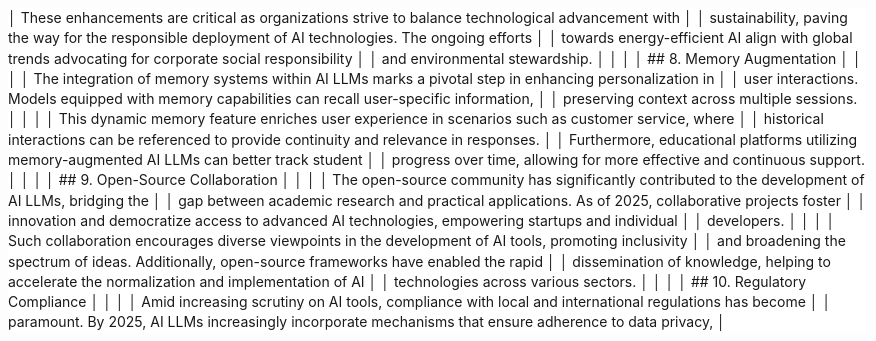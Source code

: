 │  These enhancements are critical as organizations strive to balance technological advancement with       │
│  sustainability, paving the way for the responsible deployment of AI technologies. The ongoing efforts   │
│  towards energy-efficient AI align with global trends advocating for corporate social responsibility     │
│  and environmental stewardship.                                                                          │
│                                                                                                          │
│  ## 8. Memory Augmentation                                                                               │
│                                                                                                          │
│  The integration of memory systems within AI LLMs marks a pivotal step in enhancing personalization in   │
│  user interactions. Models equipped with memory capabilities can recall user-specific information,       │
│  preserving context across multiple sessions.                                                            │
│                                                                                                          │
│  This dynamic memory feature enriches user experience in scenarios such as customer service, where       │
│  historical interactions can be referenced to provide continuity and relevance in responses.             │
│  Furthermore, educational platforms utilizing memory-augmented AI LLMs can better track student          │
│  progress over time, allowing for more effective and continuous support.                                 │
│                                                                                                          │
│  ## 9. Open-Source Collaboration                                                                         │
│                                                                                                          │
│  The open-source community has significantly contributed to the development of AI LLMs, bridging the     │
│  gap between academic research and practical applications. As of 2025, collaborative projects foster     │
│  innovation and democratize access to advanced AI technologies, empowering startups and individual       │
│  developers.                                                                                             │
│                                                                                                          │
│  Such collaboration encourages diverse viewpoints in the development of AI tools, promoting inclusivity  │
│  and broadening the spectrum of ideas. Additionally, open-source frameworks have enabled the rapid       │
│  dissemination of knowledge, helping to accelerate the normalization and implementation of AI            │
│  technologies across various sectors.                                                                    │
│                                                                                                          │
│  ## 10. Regulatory Compliance                                                                            │
│                                                                                                          │
│  Amid increasing scrutiny on AI tools, compliance with local and international regulations has become    │
│  paramount. By 2025, AI LLMs increasingly incorporate mechanisms that ensure adherence to data privacy,  │